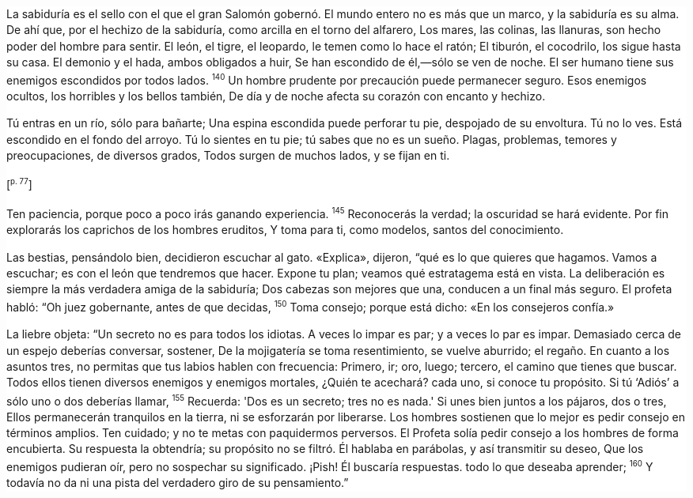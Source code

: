 La sabiduría es el sello con el que el gran Salomón gobernó.
El mundo entero no es más que un marco, y la sabiduría es su alma.
De ahí que, por el hechizo de la sabiduría, como arcilla en el torno del alfarero,
Los mares, las colinas, las llanuras, son hecho poder del hombre para sentir.
El león, el tigre, el leopardo, le temen como lo hace el ratón;
El tiburón, el cocodrilo, los sigue hasta su casa.
El demonio y el hada, ambos obligados a huir,
Se han escondido de él,—sólo se ven de noche.
El ser humano tiene sus enemigos escondidos por todos lados.
<sup id="v140"><small>140</small></sup> Un hombre prudente por precaución puede permanecer seguro.
Esos enemigos ocultos, los horribles y los bellos también,
De día y de noche afecta su corazón con encanto y hechizo.

Tú entras en un río, sólo para bañarte;
Una espina escondida puede perforar tu pie, despojado de su envoltura.
Tú no lo ves. Está escondido en el fondo del arroyo.
Tú lo sientes en tu pie; tú sabes que no es un sueño.
Plagas, problemas, temores y preocupaciones, de diversos grados,
Todos surgen de muchos lados, y se fijan en ti.

<span id="p77">[<sup><small>p. 77</small></sup>]</span>

Ten paciencia, porque poco a poco irás ganando experiencia.
<sup id="v145"><small>145</small></sup> Reconocerás la verdad; la oscuridad se hará evidente.
Por fin explorarás los caprichos de los hombres eruditos,
Y toma para ti, como modelos, santos del conocimiento.

Las bestias, pensándolo bien, decidieron escuchar al gato.
«Explica», dijeron, “qué es lo que quieres que hagamos.
Vamos a escuchar; es con el león que tendremos que hacer.
Expone tu plan; veamos qué estratagema está en vista.
La deliberación es siempre la más verdadera amiga de la sabiduría;
Dos cabezas son mejores que una, conducen a un final más seguro.
El profeta habló: “Oh juez gobernante, antes de que decidas,
<sup id="v150"><small>150</small></sup> Toma consejo; porque está dicho: «En los consejeros confía.»

La liebre objeta: “Un secreto no es para todos los idiotas.
A veces lo impar es par; y a veces lo par es impar.
Demasiado cerca de un espejo deberías conversar, sostener,
De la mojigatería se toma resentimiento, se vuelve aburrido; el regaño.
En cuanto a los asuntos tres, no permitas que tus labios hablen con frecuencia:
Primero, ir; oro, luego; tercero, el camino que tienes que buscar.
Todos ellos tienen diversos enemigos y enemigos mortales,
¿Quién te acechará? cada uno, si conoce tu propósito.
Si tú ‘Adiós’ a sólo uno o dos deberías llamar,
<sup id="v155"><small>155</small></sup> Recuerda: 'Dos es un secreto; tres no es nada.'
Si unes bien juntos a los pájaros, dos o tres,
Ellos permanecerán tranquilos en la tierra, ni se esforzarán por liberarse.
Los hombres sostienen que lo mejor es pedir consejo en términos amplios.
Ten cuidado; y no te metas con paquidermos perversos.
El Profeta solía pedir consejo a los hombres de forma encubierta.
Su respuesta la obtendría; su propósito no se filtró.
Él hablaba en parábolas, y así transmitir su deseo,
Que los enemigos pudieran oír, pero no sospechar su significado. ¡Pish!
Él buscaría respuestas. todo lo que deseaba aprender;
<sup id="v160"><small>160</small></sup> Y todavía no da ni una pista del verdadero giro de su pensamiento.”


[^135]: m67:1 Kalīla y Dimna es la versión árabe de las fábulas de Pīlpāy.
[^136]: m67:2 Este proverbio se da en «_Proverbia Arabica_» de Freytag, ii. p. 488, n. 278, como respuesta de Mahoma a un enemigo hecho prisionero dos veces.
[^137]: m68:1 Equivale a atar un caballo, «Mantén tu pólvora seca».
[^138]: m68:2 El original dice: «_El que gana es amigo de Dios_.»
[^139]: m68:3 El original dice: «_Huye de la serpiente y se encuentra con un dragón_.»
[^140]: m69:1 Las palabras tal como aparecen en el original, en árabe, no están en el Corán.
[^141]: m70:1 Un gallo que canta fuera de temporada, en la noche.
[^142]: m70:2 Corán xiv. 47.
[^143]: m71:1 Azrā’īl, el ángel de la muerte, que toma las almas de los hombres.
[^144]: m71:2 Se relata en el Corán, en xxi. 81 y xxxiv. 11, que Salomón poseía poder sobre el viento.
[^145]: m72:1 En el Corán iii. 47 y viii. 30, Dios es llamado «el mejor de los estratagemas».
[^146]: m72:2 No encuentro este proverbio en «_Proverbia_» de Freytag.
[^147]: m73:1 Corán ii. 15.
[^148]: m73:2 Véase Corán xlviii. 29; lix. 8; y lxxiii. 20.
[^149]: m75:1 En el Corán ii. 29, se da el relato de esto. Compárese con Génesis ii. 19.
[^150]: m75:2; ¿Era Satanás este ermitaño muy viejo? Su tentación exitosa fue el bozal. El original dice «_becerro_», donde he dicho «_niño;_»—es decir, Adán, cuando fue creado por primera vez. Instruido por Dios, nombró todas las cosas, lo que los ángeles no pudieron hacer, y por eso fueron silenciados.
[^151]: m75:3 La historia del perro de los Durmientes se cuenta en el Corán xviii. 27-21.
[^152]: m76:1 El nombre persa para la liebre es «_oreja de asno;_» de ahí el juego de palabras.
[^153]: m79:1 La «tabla oculta» de los decretos de Dios; mencionado en el Corán lxxxv. 22.
[^154]: m79:2 En el «árbol de loto extremo» en el cielo más alto, en la noche de la ascensión. Gabriel no pudo ir más allá. Mahoma continuó, hacia la presencia de Dios.
[^155]: m79:3 La palabra que significa «compulsión» también significa «reducción» en sentido quirúrgico, y «álgebra» matemáticamente.
[^156]: m79:4 «Burāq» es el nombre del corcel angelical en el que Mahoma subió al cielo en su viaje nocturno. No se encuentra en el Corán.
[^157]: m80:1 «La luna se partió» en dos como señal de la proximidad del día del juicio. Corán liv. 1.
[^158]: m82:1 El nombre de Mahoma aparece en la mayoría de las monedas musulmanas.
[^159]: m82:2 Se considera que Mahoma es el complemento de todos los profetas.
[^160]: m84:1 Corán ii. 151.
[^161]: m84:2 No en «_Proverbia_» de Freytag.
[^162]: m85:1 Véase nota en el Prefacio del Autor y Capítulo vi. en las Anécdotas.
[^163]: m87:1 Los comentaristas del Corán xxi. 69, mencionan el mosquito de Nimrod.
[^164]: m87:2 Corán xxviii. 5, menciona a Amán con el Faraón.
[^165]: m87:3 Se dice que creyó a Satanás en lugar de a Abraham.
[^166]: m88:1 El traductor se ha aventurado a acuñar las expresiones «_singlottismo_», «_synglottista_» y «_sincardismo_» como ejemplos de toda una clase utilizada en persa.
[^167]: m90:1 Un título que designa a Adán, quien nombró todas las cosas.
[^168]: m91:1 Corán ii. 29.
[^169]: m91:2 Omar.
[^170]: m91:3 Una cláusula muy dudosa; puede traducirse: «_Tú estás conmigo_».
[^171]: m91:4 Adán, en la mayoría de los idiomas, ha llegado a significar _hombre_.
[^172]: m92:1 El Corán ii. 33, menciona simplemente una «planta caulescente»; «trigo» es una de varias glosas de los comentaristas, como nuestra «manzana».
[^173]: m92:2 El Corán vii. 22, hace que Adán confiese el pecado con contrición, junto con Eva, mereciendo así el perdón final de Dios.
[^174]: m96:1 Corán cx. 1.
[^175]: m98:1 Evidentemente el nombre de un rival.
[^176]: m99:1 Éstos son espiritualistas santos, derviches verdaderos y piadosos.